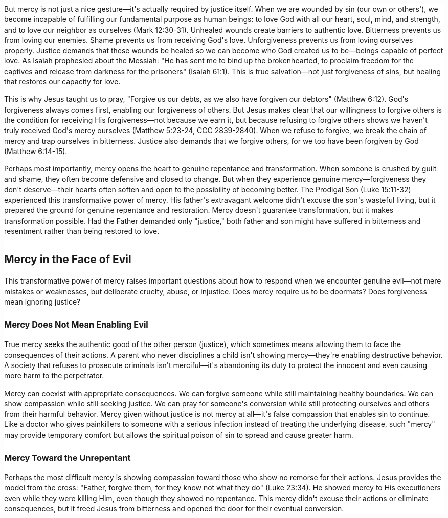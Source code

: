 But mercy is not just a nice gesture—it's actually required by justice itself. When we are wounded by sin (our own or others'), we become incapable of fulfilling our fundamental purpose as human beings: to love God with all our heart, soul, mind, and strength, and to love our neighbor as ourselves (Mark 12:30-31). Unhealed wounds create barriers to authentic love. Bitterness prevents us from loving our enemies. Shame prevents us from receiving God's love. Unforgiveness prevents us from loving ourselves properly. Justice demands that these wounds be healed so we can become who God created us to be—beings capable of perfect love. As Isaiah prophesied about the Messiah: "He has sent me to bind up the brokenhearted, to proclaim freedom for the captives and release from darkness for the prisoners" (Isaiah 61:1). This is true salvation—not just forgiveness of sins, but healing that restores our capacity for love.

This is why Jesus taught us to pray, "Forgive us our debts, as we also have forgiven our debtors" (Matthew 6:12). God's forgiveness always comes first, enabling our forgiveness of others. But Jesus makes clear that our willingness to forgive others is the condition for receiving His forgiveness—not because we earn it, but because refusing to forgive others shows we haven't truly received God's mercy ourselves (Matthew 5:23-24, CCC 2839-2840). When we refuse to forgive, we break the chain of mercy and trap ourselves in bitterness. Justice also demands that we forgive others, for we too have been forgiven by God (Matthew 6:14-15).

Perhaps most importantly, mercy opens the heart to genuine repentance and transformation. When someone is crushed by guilt and shame, they often become defensive and closed to change. But when they experience genuine mercy—forgiveness they don't deserve—their hearts often soften and open to the possibility of becoming better. The Prodigal Son (Luke 15:11-32) experienced this transformative power of mercy. His father's extravagant welcome didn't excuse the son's wasteful living, but it prepared the ground for genuine repentance and restoration. Mercy doesn't guarantee transformation, but it makes transformation possible. Had the Father demanded only "justice," both father and son might have suffered in bitterness and resentment rather than being restored to love.

## Mercy in the Face of Evil

This transformative power of mercy raises important questions about how to respond when we encounter genuine evil—not mere mistakes or weaknesses, but deliberate cruelty, abuse, or injustice. Does mercy require us to be doormats? Does forgiveness mean ignoring justice?

### Mercy Does Not Mean Enabling Evil

True mercy seeks the authentic good of the other person (justice), which sometimes means allowing them to face the consequences of their actions. A parent who never disciplines a child isn't showing mercy—they're enabling destructive behavior. A society that refuses to prosecute criminals isn't merciful—it's abandoning its duty to protect the innocent and even causing more harm to the perpetrator.

Mercy can coexist with appropriate consequences. We can forgive someone while still maintaining healthy boundaries. We can show compassion while still seeking justice. We can pray for someone's conversion while still protecting ourselves and others from their harmful behavior. Mercy given without justice is not mercy at all—it's false compassion that enables sin to continue. Like a doctor who gives painkillers to someone with a serious infection instead of treating the underlying disease, such "mercy" may provide temporary comfort but allows the spiritual poison of sin to spread and cause greater harm.

### Mercy Toward the Unrepentant

Perhaps the most difficult mercy is showing compassion toward those who show no remorse for their actions. Jesus provides the model from the cross: "Father, forgive them, for they know not what they do" (Luke 23:34). He showed mercy to His executioners even while they were killing Him, even though they showed no repentance. This mercy didn't excuse their actions or eliminate consequences, but it freed Jesus from bitterness and opened the door for their eventual conversion.

